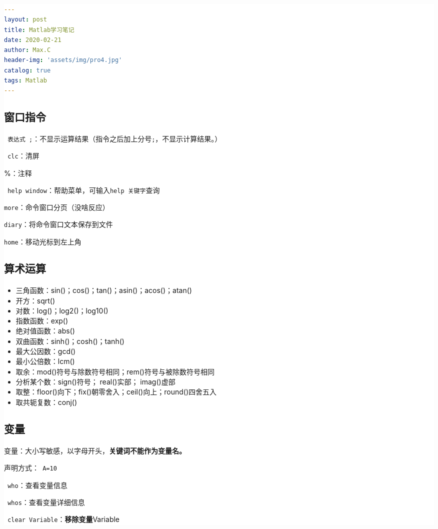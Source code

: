 ```yaml
---
layout: post
title: Matlab学习笔记
date: 2020-02-21
author: Max.C
header-img: 'assets/img/pro4.jpg'
catalog: true
tags: Matlab
---
```


## 窗口指令

` 表达式 ;`：不显示运算结果（指令之后加上分号`;`，不显示计算结果。）

` clc`：清屏

%：注释

` help window`：帮助菜单，可输入`help 关键字`查询

`more`：命令窗口分页（没啥反应）

`diary`：将命令窗口文本保存到文件

`home`：移动光标到左上角


## 算术运算

- 三角函数：sin()；cos()；tan()；asin()；acos()；atan()
- 开方：sqrt()
- 对数：log()；log2()；log10()
- 指数函数：exp()
- 绝对值函数：abs()   
- 双曲函数：sinh()；cosh()；tanh()
- 最大公因数：gcd()
- 最小公倍数：lcm()
- 取余：mod()符号与除数符号相同；rem()符号与被除数符号相同
- 分析某个数：sign()符号； real()实部； imag()虚部
- 取整：floor()向下；fix()朝零舍入；ceil()向上；round()四舍五入
- 取共轭复数：conj()
  

## 变量

变量：大小写敏感，以字母开头，**关键词不能作为变量名。**

声明方式：` A=10`

` who`：查看变量信息

` whos`：查看变量详细信息

` clear Variable`：**移除变量**Variable

